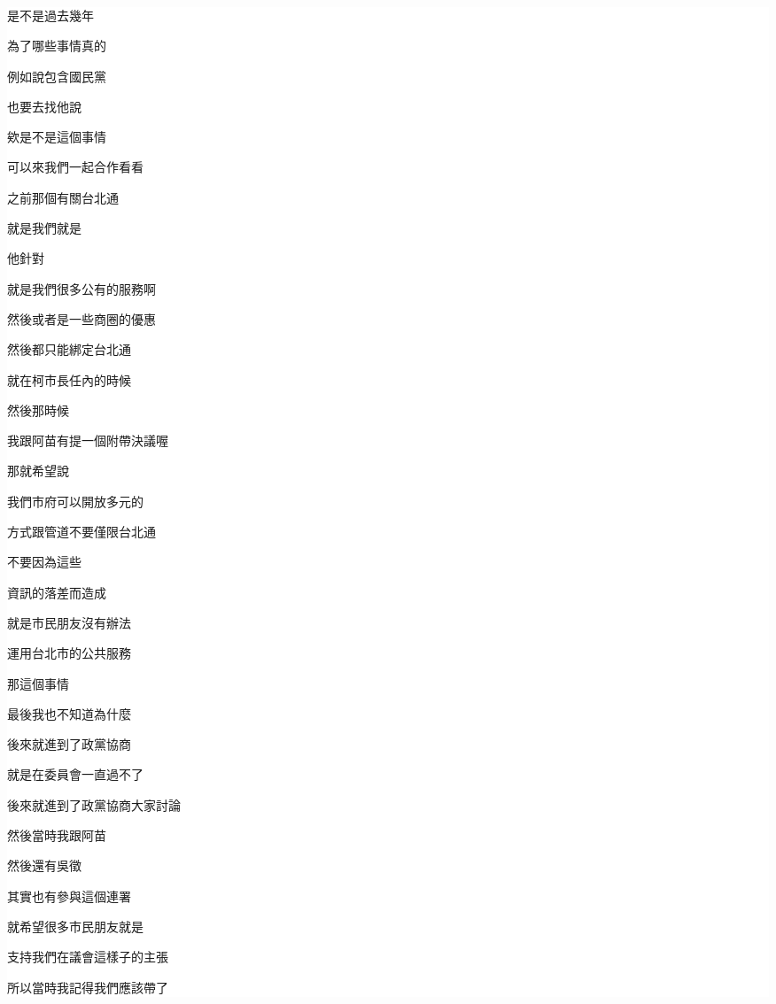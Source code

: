 是不是過去幾年

為了哪些事情真的

例如說包含國民黨

也要去找他說

欸是不是這個事情

可以來我們一起合作看看

之前那個有關台北通

就是我們就是

他針對

就是我們很多公有的服務啊

然後或者是一些商圈的優惠

然後都只能綁定台北通

就在柯市長任內的時候

然後那時候

我跟阿苗有提一個附帶決議喔

那就希望說

我們市府可以開放多元的

方式跟管道不要僅限台北通

不要因為這些

資訊的落差而造成

就是市民朋友沒有辦法

運用台北市的公共服務

那這個事情

最後我也不知道為什麼

後來就進到了政黨協商

就是在委員會一直過不了

後來就進到了政黨協商大家討論

然後當時我跟阿苗

然後還有吳徵

其實也有參與這個連署

就希望很多市民朋友就是

支持我們在議會這樣子的主張

所以當時我記得我們應該帶了
